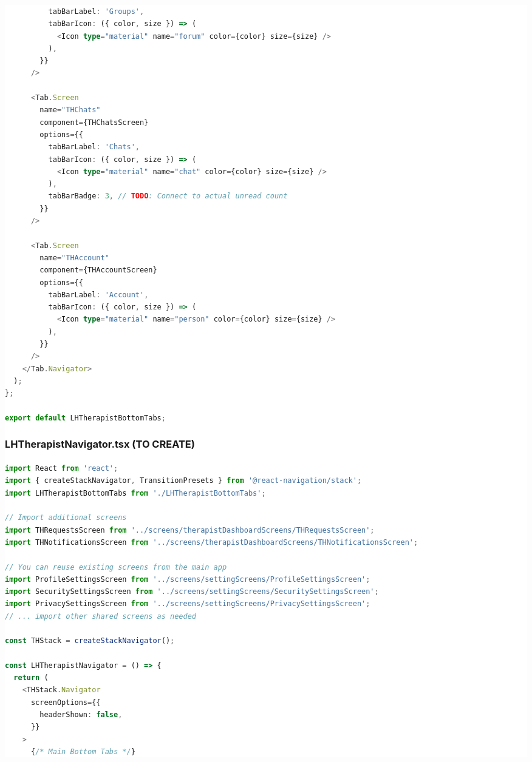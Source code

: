 ```typescript
          tabBarLabel: 'Groups',
          tabBarIcon: ({ color, size }) => (
            <Icon type="material" name="forum" color={color} size={size} />
          ),
        }}
      />
      
      <Tab.Screen
        name="THChats"
        component={THChatsScreen}
        options={{
          tabBarLabel: 'Chats',
          tabBarIcon: ({ color, size }) => (
            <Icon type="material" name="chat" color={color} size={size} />
          ),
          tabBarBadge: 3, // TODO: Connect to actual unread count
        }}
      />
      
      <Tab.Screen
        name="THAccount"
        component={THAccountScreen}
        options={{
          tabBarLabel: 'Account',
          tabBarIcon: ({ color, size }) => (
            <Icon type="material" name="person" color={color} size={size} />
          ),
        }}
      />
    </Tab.Navigator>
  );
};

export default LHTherapistBottomTabs;
```

### **LHTherapistNavigator.tsx** (TO CREATE)

```typescript
import React from 'react';
import { createStackNavigator, TransitionPresets } from '@react-navigation/stack';
import LHTherapistBottomTabs from './LHTherapistBottomTabs';

// Import additional screens
import THRequestsScreen from '../screens/therapistDashboardScreens/THRequestsScreen';
import THNotificationsScreen from '../screens/therapistDashboardScreens/THNotificationsScreen';

// You can reuse existing screens from the main app
import ProfileSettingsScreen from '../screens/settingScreens/ProfileSettingsScreen';
import SecuritySettingsScreen from '../screens/settingScreens/SecuritySettingsScreen';
import PrivacySettingsScreen from '../screens/settingScreens/PrivacySettingsScreen';
// ... import other shared screens as needed

const THStack = createStackNavigator();

const LHTherapistNavigator = () => {
  return (
    <THStack.Navigator
      screenOptions={{
        headerShown: false,
      }}
    >
      {/* Main Bottom Tabs */}
```